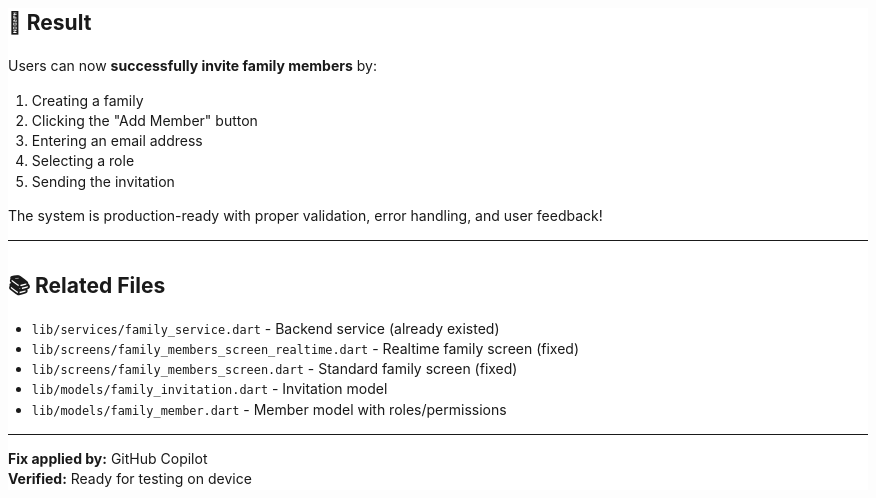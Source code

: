 
## 🎉 Result

Users can now **successfully invite family members** by:
1. Creating a family
2. Clicking the "Add Member" button
3. Entering an email address
4. Selecting a role
5. Sending the invitation

The system is production-ready with proper validation, error handling, and user feedback!

---

## 📚 Related Files

- `lib/services/family_service.dart` - Backend service (already existed)
- `lib/screens/family_members_screen_realtime.dart` - Realtime family screen (fixed)
- `lib/screens/family_members_screen.dart` - Standard family screen (fixed)
- `lib/models/family_invitation.dart` - Invitation model
- `lib/models/family_member.dart` - Member model with roles/permissions

---

**Fix applied by:** GitHub Copilot  
**Verified:** Ready for testing on device
